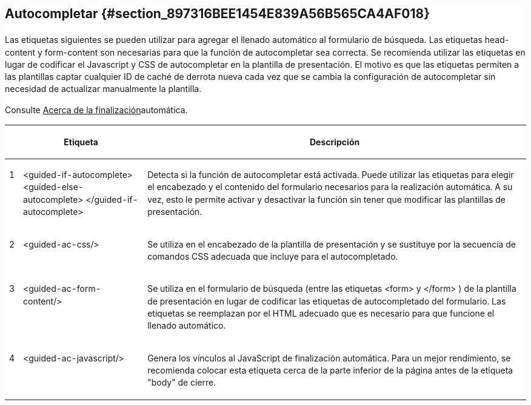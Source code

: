 ## Autocompletar {#section_897316BEE1454E839A56B565CA4AF018}

Las etiquetas siguientes se pueden utilizar para agregar el llenado automático al formulario de búsqueda. Las etiquetas head-content y form-content son necesarias para que la función de autocompletar sea correcta. Se recomienda utilizar las etiquetas en lugar de codificar el Javascript y CSS de autocompletar en la plantilla de presentación. El motivo es que las etiquetas permiten a las plantillas captar cualquier ID de caché de derrota nueva cada vez que se cambia la configuración de autocompletar sin necesidad de actualizar manualmente la plantilla.

Consulte [Acerca de la finalización](../c-about-auto-complete.md#concept_093A9CD754864BA79B456FE4BEB64578)automática.

<table> 
 <thead> 
  <tr> 
   <th colname="col01" class="entry"> </th> 
   <th colname="col1" class="entry"> <p>Etiqueta </p> </th> 
   <th colname="col2" class="entry"> <p>Descripción </p> </th> 
  </tr> 
 </thead>
 <tbody> 
  <tr> 
   <td colname="col01"> <p>1 </p> </td> 
   <td colname="col1"> <p> <span class="codeph"> &lt;guided-if-autocomplete&gt; &lt;guided-else-autocomplete&gt; &lt;/guided-if-autocomplete&gt; </span> </p> </td> 
   <td colname="col2"> <p>Detecta si la función de autocompletar está activada. Puede utilizar las etiquetas para elegir el encabezado y el contenido del formulario necesarios para la realización automática. A su vez, esto le permite activar y desactivar la función sin tener que modificar las plantillas de presentación. </p> </td> 
  </tr> 
  <tr> 
   <td colname="col01"> <p>2 </p> </td> 
   <td colname="col1"> <p> <span class="codeph"> &lt;guided-ac-css/&gt; </span> </p> </td> 
   <td colname="col2"> <p>Se utiliza en el encabezado de la plantilla de presentación y se sustituye por la secuencia de comandos CSS adecuada que incluye para el autocompletado. </p> </td> 
  </tr> 
  <tr> 
   <td colname="col01"> <p>3 </p> </td> 
   <td colname="col1"> <p> <span class="codeph"> &lt;guided-ac-form-content/&gt; </span> </p> </td> 
   <td colname="col2"> <p>Se utiliza en el formulario de búsqueda (entre las etiquetas <span class="codeph"> &lt;form&gt; </span> y <span class="codeph"> &lt;/form&gt; </span> ) de la plantilla de presentación en lugar de codificar las etiquetas de autocompletado del formulario. Las etiquetas se reemplazan por el HTML adecuado que es necesario para que funcione el llenado automático. </p> </td> 
  </tr> 
  <tr> 
   <td colname="col01"> <p>4 </p> </td> 
   <td colname="col1"> <p> <span class="codeph"> &lt;guided-ac-javascript/&gt; </span> </p> </td> 
   <td colname="col2"> <p>Genera los vínculos al JavaScript de finalización automática. Para un mejor rendimiento, se recomienda colocar esta etiqueta cerca de la parte inferior de la página antes de la etiqueta "body" de cierre. </p> </td> 
  </tr> 
 </tbody> 
</table>
